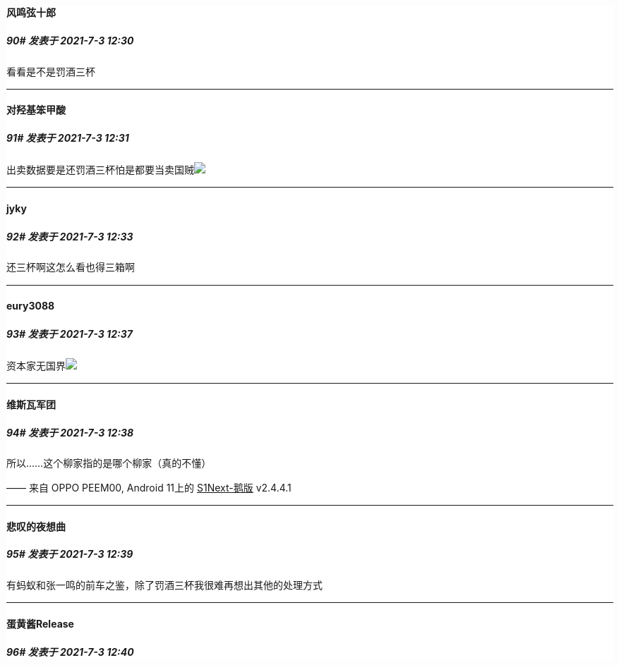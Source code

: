####  风鸣弦十郎  
##### 90#       发表于 2021-7-3 12:30


看看是不是罚酒三杯




*****

####  对羟基笨甲酸  
##### 91#       发表于 2021-7-3 12:31


出卖数据要是还罚酒三杯怕是都要当卖国贼<img src="https://static.saraba1st.com/image/smiley/face2017/020.png" referrerpolicy="no-referrer">


*****

####  jyky  
##### 92#       发表于 2021-7-3 12:33


还三杯啊这怎么看也得三箱啊


*****

####  eury3088  
##### 93#       发表于 2021-7-3 12:37


资本家无国界<img src="https://static.saraba1st.com/image/smiley/face2017/049.png" referrerpolicy="no-referrer">


*****

####  维斯瓦军团  
##### 94#       发表于 2021-7-3 12:38


所以……这个柳家指的是哪个柳家（真的不懂）

—— 来自 OPPO PEEM00, Android 11上的 [S1Next-鹅版](https://github.com/ykrank/S1-Next/releases) v2.4.4.1


*****

####  悲叹的夜想曲  
##### 95#       发表于 2021-7-3 12:39


有蚂蚁和张一鸣的前车之鉴，除了罚酒三杯我很难再想出其他的处理方式


*****

####  蛋黄酱Release  
##### 96#       发表于 2021-7-3 12:40
